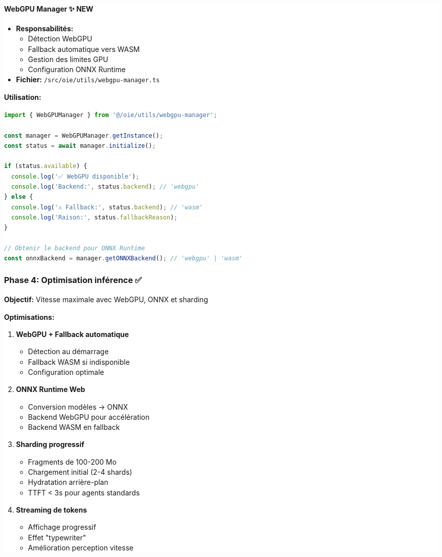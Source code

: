 #### WebGPU Manager ✨ NEW
- **Responsabilités:**
  - Détection WebGPU
  - Fallback automatique vers WASM
  - Gestion des limites GPU
  - Configuration ONNX Runtime
- **Fichier:** `/src/oie/utils/webgpu-manager.ts`

**Utilisation:**
```typescript
import { WebGPUManager } from '@/oie/utils/webgpu-manager';

const manager = WebGPUManager.getInstance();
const status = await manager.initialize();

if (status.available) {
  console.log('✅ WebGPU disponible');
  console.log('Backend:', status.backend); // 'webgpu'
} else {
  console.log('⚠️ Fallback:', status.backend); // 'wasm'
  console.log('Raison:', status.fallbackReason);
}

// Obtenir le backend pour ONNX Runtime
const onnxBackend = manager.getONNXBackend(); // 'webgpu' | 'wasm'
```

### Phase 4: Optimisation inférence ✅

**Objectif:** Vitesse maximale avec WebGPU, ONNX et sharding

**Optimisations:**

1. **WebGPU + Fallback automatique**
   - Détection au démarrage
   - Fallback WASM si indisponible
   - Configuration optimale

2. **ONNX Runtime Web**
   - Conversion modèles → ONNX
   - Backend WebGPU pour accélération
   - Backend WASM en fallback

3. **Sharding progressif**
   - Fragments de 100-200 Mo
   - Chargement initial (2-4 shards)
   - Hydratation arrière-plan
   - TTFT < 3s pour agents standards

4. **Streaming de tokens**
   - Affichage progressif
   - Effet "typewriter"
   - Amélioration perception vitesse
